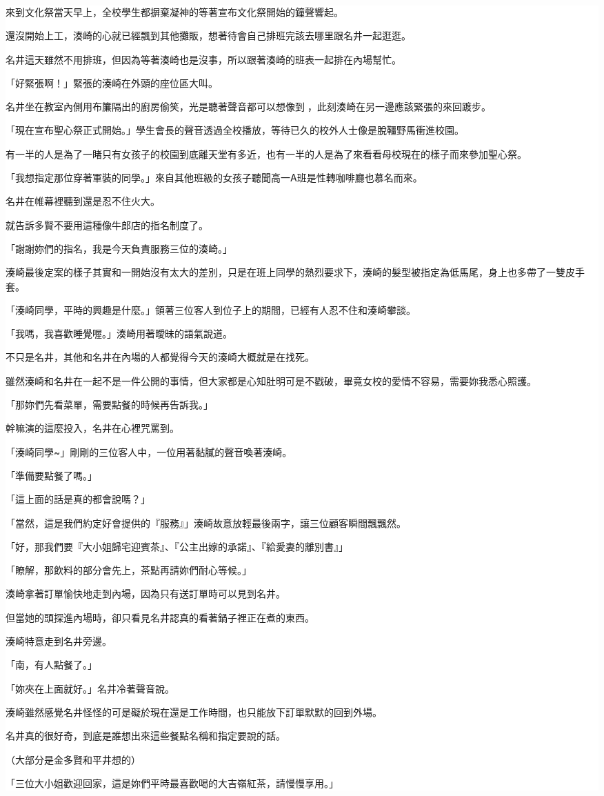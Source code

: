 
來到文化祭當天早上，全校學生都摒棄凝神的等著宣布文化祭開始的鐘聲響起。

還沒開始上工，湊崎的心就已經飄到其他攤販，想著待會自己排班完該去哪里跟名井一起逛逛。

名井這天雖然不用排班，但因為等著湊崎也是沒事，所以跟著湊崎的班表一起排在內場幫忙。

「好緊張啊！」緊張的湊崎在外頭的座位區大叫。

名井坐在教室內側用布簾隔出的廚房偷笑，光是聽著聲音都可以想像到 ，此刻湊崎在另一邊應該緊張的來回踱步。

「現在宣布聖心祭正式開始。」學生會長的聲音透過全校播放，等待已久的校外人士像是脫韁野馬衝進校園。

有一半的人是為了一睹只有女孩子的校園到底離天堂有多近，也有一半的人是為了來看看母校現在的樣子而來參加聖心祭。

「我想指定那位穿著軍裝的同學。」來自其他班級的女孩子聽聞高一A班是性轉咖啡廳也慕名而來。

名井在帷幕裡聽到還是忍不住火大。

就告訴多賢不要用這種像牛郎店的指名制度了。

「謝謝妳們的指名，我是今天負責服務三位的湊崎。」

湊崎最後定案的樣子其實和一開始沒有太大的差別，只是在班上同學的熱烈要求下，湊崎的髮型被指定為低馬尾，身上也多帶了一雙皮手套。

「湊崎同學，平時的興趣是什麼。」領著三位客人到位子上的期間，已經有人忍不住和湊崎攀談。

「我嗎，我喜歡睡覺喔。」湊崎用著曖昧的語氣說道。

不只是名井，其他和名井在內場的人都覺得今天的湊崎大概就是在找死。

雖然湊崎和名井在一起不是一件公開的事情，但大家都是心知肚明可是不戳破，畢竟女校的愛情不容易，需要妳我悉心照護。

「那妳們先看菜單，需要點餐的時候再告訴我。」

幹嘛演的這麼投入，名井在心裡咒罵到。

「湊崎同學~」剛剛的三位客人中，一位用著黏膩的聲音喚著湊崎。

「準備要點餐了嗎。」

「這上面的話是真的都會說嗎？」

「當然，這是我們約定好會提供的『服務』」湊崎故意放輕最後兩字，讓三位顧客瞬間飄飄然。

「好，那我們要『大小姐歸宅迎賓茶』、『公主出嫁的承諾』、『給愛妻的離別書』」

「瞭解，那飲料的部分會先上，茶點再請妳們耐心等候。」

湊崎拿著訂單愉快地走到內場，因為只有送訂單時可以見到名井。

但當她的頭探進內場時，卻只看見名井認真的看著鍋子裡正在煮的東西。

湊崎特意走到名井旁邊。

「南，有人點餐了。」

「妳夾在上面就好。」名井冷著聲音說。

湊崎雖然感覺名井怪怪的可是礙於現在還是工作時間，也只能放下訂單默默的回到外場。

名井真的很好奇，到底是誰想出來這些餐點名稱和指定要說的話。

（大部分是金多賢和平井想的）

「三位大小姐歡迎回家，這是妳們平時最喜歡喝的大吉嶺紅茶，請慢慢享用。」

